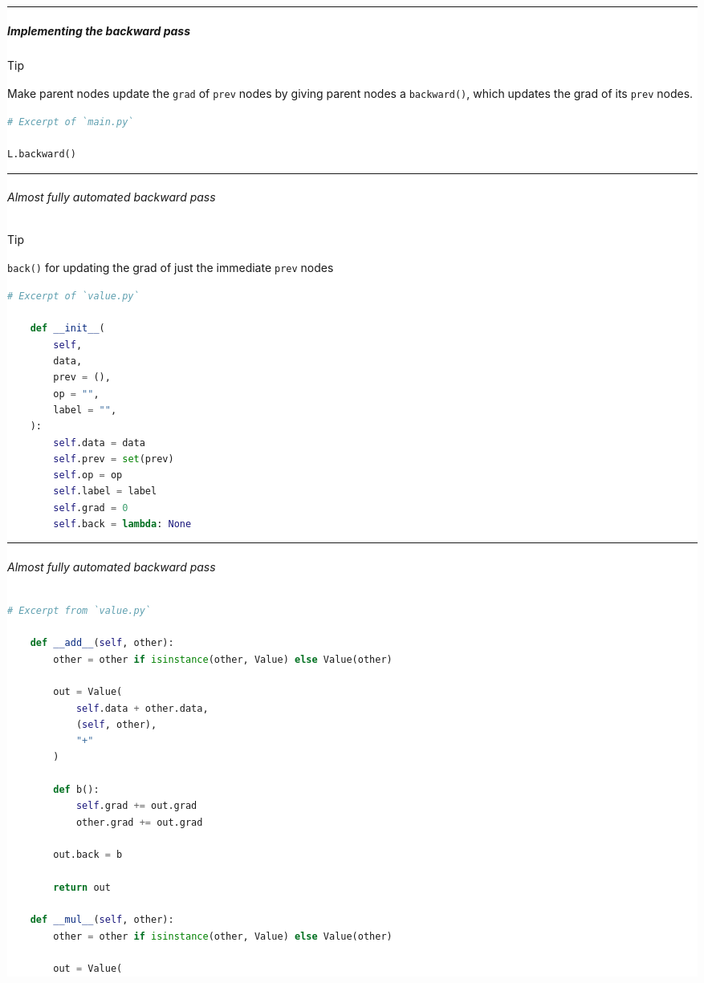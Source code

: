 
---

##### Implementing the backward pass

> [!tip]
> Make parent nodes update the `grad` of `prev` nodes by giving parent nodes a `backward()`, which updates the grad of its `prev` nodes.

```python
# Excerpt of `main.py`

L.backward()
```

---

###### Almost fully automated backward pass

> [!tip]
> `back()` for updating the grad of just the immediate `prev` nodes

```python
# Excerpt of `value.py`

    def __init__(
        self,
        data,
        prev = (),
        op = "",
        label = "",
    ):
        self.data = data
        self.prev = set(prev)
        self.op = op
        self.label = label
        self.grad = 0
        self.back = lambda: None 
```

---

###### Almost fully automated backward pass

```python
# Excerpt from `value.py`

    def __add__(self, other):
        other = other if isinstance(other, Value) else Value(other)

        out = Value(
            self.data + other.data,
            (self, other),
            "+"
        )

        def b():
            self.grad += out.grad
            other.grad += out.grad

        out.back = b

        return out

    def __mul__(self, other):
        other = other if isinstance(other, Value) else Value(other)

        out = Value(
```